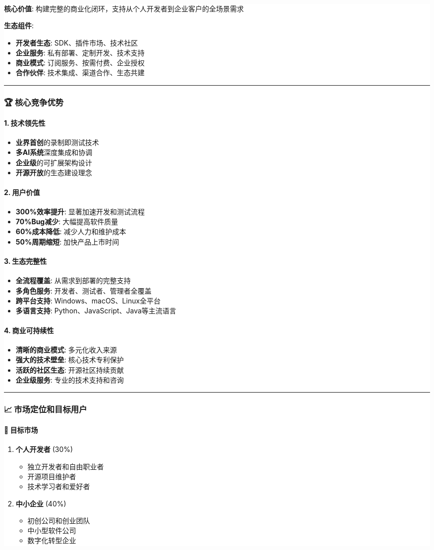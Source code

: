 **核心价值**: 构建完整的商业化闭环，支持从个人开发者到企业客户的全场景需求

**生态组件**:
- **开发者生态**: SDK、插件市场、技术社区
- **企业服务**: 私有部署、定制开发、技术支持
- **商业模式**: 订阅服务、按需付费、企业授权
- **合作伙伴**: 技术集成、渠道合作、生态共建

---

### 🏆 核心竞争优势

#### 1. 技术领先性

- **业界首创**的录制即测试技术
- **多AI系统**深度集成和协调
- **企业级**的可扩展架构设计
- **开源开放**的生态建设理念

#### 2. 用户价值

- **300%效率提升**: 显著加速开发和测试流程
- **70%Bug减少**: 大幅提高软件质量
- **60%成本降低**: 减少人力和维护成本
- **50%周期缩短**: 加快产品上市时间

#### 3. 生态完整性

- **全流程覆盖**: 从需求到部署的完整支持
- **多角色服务**: 开发者、测试者、管理者全覆盖
- **跨平台支持**: Windows、macOS、Linux全平台
- **多语言支持**: Python、JavaScript、Java等主流语言

#### 4. 商业可持续性

- **清晰的商业模式**: 多元化收入来源
- **强大的技术壁垒**: 核心技术专利保护
- **活跃的社区生态**: 开源社区持续贡献
- **企业级服务**: 专业的技术支持和咨询

---

### 📈 市场定位和目标用户

#### 🎯 目标市场

1. **个人开发者** (30%)
   - 独立开发者和自由职业者
   - 开源项目维护者
   - 技术学习者和爱好者

2. **中小企业** (40%)
   - 初创公司和创业团队
   - 中小型软件公司
   - 数字化转型企业
